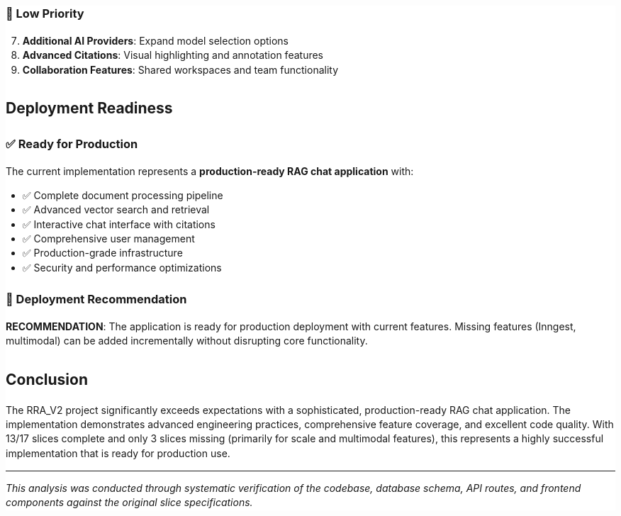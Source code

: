 ### 🎯 Low Priority
7. **Additional AI Providers**: Expand model selection options
8. **Advanced Citations**: Visual highlighting and annotation features
9. **Collaboration Features**: Shared workspaces and team functionality

## Deployment Readiness

### ✅ Ready for Production
The current implementation represents a **production-ready RAG chat application** with:

- ✅ Complete document processing pipeline
- ✅ Advanced vector search and retrieval  
- ✅ Interactive chat interface with citations
- ✅ Comprehensive user management
- ✅ Production-grade infrastructure
- ✅ Security and performance optimizations

### 🚢 Deployment Recommendation
**RECOMMENDATION**: The application is ready for production deployment with current features. Missing features (Inngest, multimodal) can be added incrementally without disrupting core functionality.

## Conclusion

The RRA_V2 project significantly exceeds expectations with a sophisticated, production-ready RAG chat application. The implementation demonstrates advanced engineering practices, comprehensive feature coverage, and excellent code quality. With 13/17 slices complete and only 3 slices missing (primarily for scale and multimodal features), this represents a highly successful implementation that is ready for production use.

---

*This analysis was conducted through systematic verification of the codebase, database schema, API routes, and frontend components against the original slice specifications.*